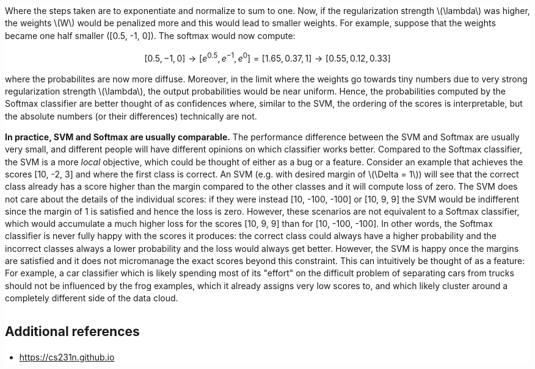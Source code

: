 Where the steps taken are to exponentiate and normalize to sum to one. Now, if the regularization strength \\(\lambda\\) was higher, the weights \\(W\\) would be penalized more and this would lead to smaller weights. For example, suppose that the weights became one half smaller ([0.5, -1, 0]). The softmax would now compute:

$$
[0.5, -1, 0] \rightarrow [e^{0.5}, e^{-1}, e^0] = [1.65, 0.37, 1] \rightarrow [0.55, 0.12, 0.33]
$$

where the probabilites are now more diffuse. Moreover, in the limit where the weights go towards tiny numbers due to very strong regularization strength \\(\lambda\\), the output probabilities would be near uniform. Hence, the probabilities computed by the Softmax classifier are better thought of as confidences where, similar to the SVM, the ordering of the scores is interpretable, but the absolute numbers (or their differences) technically are not.


**In practice, SVM and Softmax are usually comparable.** The performance difference between the SVM and Softmax are usually very small, and different people will have different opinions on which classifier works better. Compared to the Softmax classifier, the SVM is a more *local* objective, which could be thought of either as a bug or a feature. Consider an example that achieves the scores [10, -2, 3] and where the first class is correct. An SVM (e.g. with desired margin of \\(\Delta = 1\\)) will see that the correct class already has a score higher than the margin compared to the other classes and it will compute loss of zero. The SVM does not care about the details of the individual scores: if they were instead [10, -100, -100] or [10, 9, 9] the SVM would be indifferent since the margin of 1 is satisfied and hence the loss is zero. However, these scenarios are not equivalent to a Softmax classifier, which would accumulate a much higher loss for the scores [10, 9, 9] than for [10, -100, -100]. In other words, the Softmax classifier is never fully happy with the scores it produces: the correct class could always have a higher probability and the incorrect classes always a lower probability and the loss would always get better. However, the SVM is happy once the margins are satisfied and it does not micromanage the exact scores beyond this constraint. This can intuitively be thought of as a feature: For example, a car classifier which is likely spending most of its "effort" on the difficult problem of separating cars from trucks should not be influenced by the frog examples, which it already assigns very low scores to, and which likely cluster around a completely different side of the data cloud.


## Additional references
- https://cs231n.github.io



